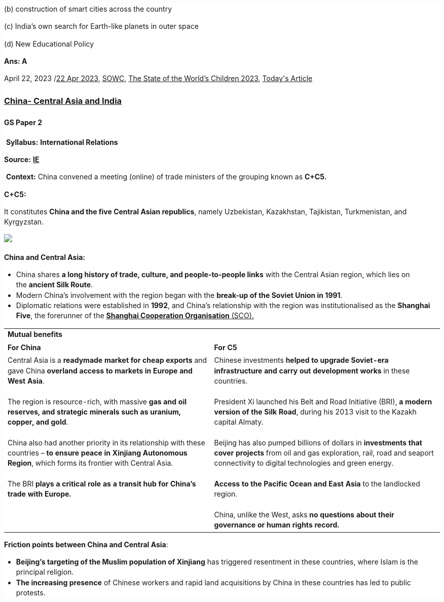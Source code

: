 (b) construction of smart cities across the country

(c) India’s own search for Earth-like planets in outer space

(d) New Educational Policy

**Ans: A**

April 22, 2023 /[22 Apr 2023](https://www.insightsonindia.com/category/22-apr-2023/ "22 Apr 2023"), [SOWC](https://www.insightsonindia.com/tag/sowc/ "SOWC"), [The State of the World’s Children 2023](https://www.insightsonindia.com/tag/the-state-of-the-worlds-children-2023/ "The State of the World’s Children 2023"), [Today's Article](https://www.insightsonindia.com/category/today-article/ "Today's Article")

### [China- Central Asia and India](https://www.insightsonindia.com/2023/04/22/china-central-asia-and-india/)

#### **GS Paper 2**

 **Syllabus:** **International Relations**

**Source:** [**IE**](https://indianexpress.com/article/explained/explained-global/china-and-central-asia-xi-jinping-russia-visit-vladimir-putin-8567782/)

 **Context:** China convened a meeting (online) of trade ministers of the grouping known as **C+C5.**

**C+C5:**

It constitutes **China and the five Central Asian republics**, namely Uzbekistan, Kazakhstan, Tajikistan, Turkmenistan, and Kyrgyzstan.

[![](https://www.insightsonindia.com/wp-content/uploads/2023/04/kaza.png?is-pending-load=1)](https://www.insightsonindia.com/wp-content/uploads/2023/04/kaza.png)

**China and Central Asia:**

- China shares **a long history of trade, culture, and people-to-people links** with the Central Asian region, which lies on the **ancient Silk Route**.
- Modern China’s involvement with the region began with the **break-up of the Soviet Union in 1991**.
- Diplomatic relations were established in **1992**, and China’s relationship with the region was institutionalised as the **Shanghai Five**, the forerunner of the [**Shanghai Cooperation Organisation** (SCO).](https://www.insightsonindia.com/2021/09/18/shanghai-cooperation-organisation-sco-3/)

|   |   |
|---|---|
|**Mutual benefits**|   |
|**For China**|**For C5**|
|Central Asia is a **readymade market for cheap exports** and gave China **overland access to markets in Europe and West Asia**.<br><br>The region is resource-rich, with massive **gas and oil reserves, and strategic minerals such as uranium, copper, and gold**.<br><br>China also had another priority in its relationship with these countries – **to ensure peace in Xinjiang Autonomous Region**, which forms its frontier with Central Asia.<br><br>The BRI **plays a critical role as a transit hub for China’s trade with Europe.**|Chinese investments **helped to upgrade Soviet-era infrastructure and carry out development works** in these countries.<br><br>President Xi launched his Belt and Road Initiative (BRI), **a modern version of the Silk Road**, during his 2013 visit to the Kazakh capital Almaty.<br><br>Beijing has also pumped billions of dollars in **investments that cover projects** from oil and gas exploration, rail, road and seaport connectivity to digital technologies and green energy.<br><br>**Access to the Pacific Ocean and East Asia** to the landlocked region.<br><br>China, unlike the West, asks **no questions about their governance or human rights record.**|

**Friction points between China and Central Asia**:

- **Beijing’s targeting of the Muslim population of Xinjiang** has triggered resentment in these countries, where Islam is the principal religion.
- **The increasing presence** of Chinese workers and rapid land acquisitions by China in these countries has led to public protests.
